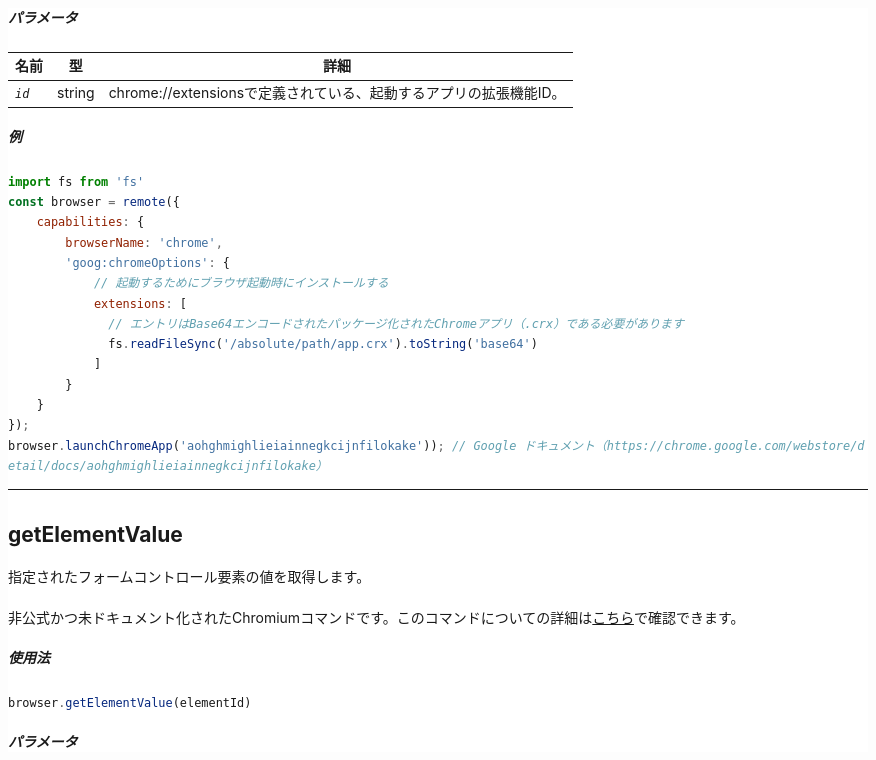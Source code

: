 
##### パラメータ

<table>
  <thead>
    <tr>
      <th>名前</th><th>型</th><th>詳細</th>
    </tr>
  </thead>
  <tbody>
    <tr>
      <td><code><var>id</var></code></td>
      <td>string</td>
      <td>chrome://extensionsで定義されている、起動するアプリの拡張機能ID。</td>
    </tr>
  </tbody>
</table>

##### 例


```js
import fs from 'fs'
const browser = remote({
    capabilities: {
        browserName: 'chrome',
        'goog:chromeOptions': {
            // 起動するためにブラウザ起動時にインストールする
            extensions: [
              // エントリはBase64エンコードされたパッケージ化されたChromeアプリ（.crx）である必要があります
              fs.readFileSync('/absolute/path/app.crx').toString('base64')
            ]
        }
    }
});
browser.launchChromeApp('aohghmighlieiainnegkcijnfilokake')); // Google ドキュメント（https://chrome.google.com/webstore/detail/docs/aohghmighlieiainnegkcijnfilokake）
```



---

## getElementValue
指定されたフォームコントロール要素の値を取得します。<br /><br />非公式かつ未ドキュメント化されたChromiumコマンドです。このコマンドについての詳細は[こちら](https://github.com/bayandin/chromedriver/blob/v2.45/element_commands.cc#L431-L443)で確認できます。

##### 使用法

```js
browser.getElementValue(elementId)
```


##### パラメータ
